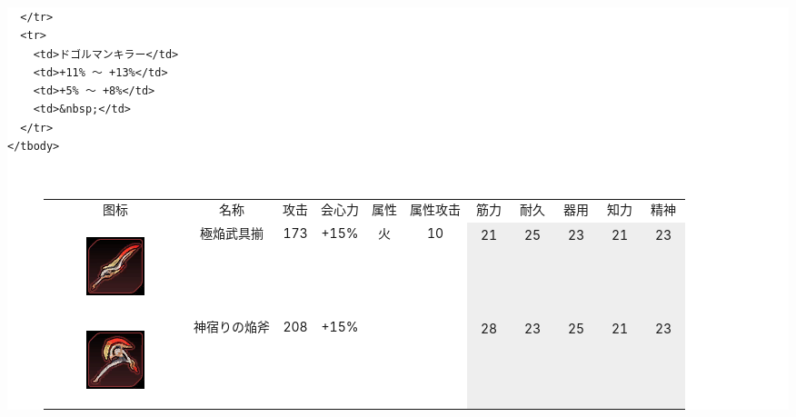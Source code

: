       </tr>
      <tr>
        <td>ドゴルマンキラー</td>
        <td>+11% ～ +13%</td>
        <td>+5% ～ +8%</td>
        <td>&nbsp;</td>
      </tr>
    </tbody>
  </table>
</figure>
<p>&nbsp;</p>
<figure class="table" style="text-align:center;">
  <table>
    <tbody>
      <tr>
        <td>图标</td>
        <td>名称</td>
        <td>攻击</td>
        <td>会心力</td>
        <td>属性</td>
        <td>属性攻击</td>
        <td>筋力</td>
        <td>耐久</td>
        <td>器用</td>
        <td>知力</td>
        <td>精神</td>
      </tr>
      <tr>
        <td>
          <figure class="image"><img src="/wuqi/lv50fire_2/極焔武具揃_盾.jpg"></figure>
        </td>
        <td>極焔武具揃</td>
        <td>173</td>
        <td>+15%</td>
        <td rowspan="6">火</td>
        <td rowspan="6">10</td>
        <td style="background-color:rgb(238, 238, 238);padding:4px;text-align:center;width:40px;">21</td>
        <td style="background-color:rgb(238, 238, 238);padding:4px;text-align:center;width:40px;">25</td>
        <td style="background-color:rgb(238, 238, 238);padding:4px;text-align:center;width:40px;">23</td>
        <td style="background-color:rgb(238, 238, 238);padding:4px;text-align:center;width:40px;">21</td>
        <td style="background-color:rgb(238, 238, 238);padding:4px;text-align:center;width:40px;">23</td>
      </tr>
      <tr>
        <td>
          <figure class="image"><img src="/wuqi/lv50fire_2/神宿りの焔斧_斧.jpg"></figure>
        </td>
        <td>神宿りの焔斧</td>
        <td>208</td>
        <td>+15%</td>
        <td style="background-color:rgb(238, 238, 238);padding:4px;text-align:center;width:40px;">28</td>
        <td style="background-color:rgb(238, 238, 238);padding:4px;text-align:center;width:40px;">23</td>
        <td style="background-color:rgb(238, 238, 238);padding:4px;text-align:center;width:40px;">25</td>
        <td style="background-color:rgb(238, 238, 238);padding:4px;text-align:center;width:40px;">21</td>
        <td style="background-color:rgb(238, 238, 238);padding:4px;text-align:center;width:40px;">23</td>
      </tr>
      <tr>
